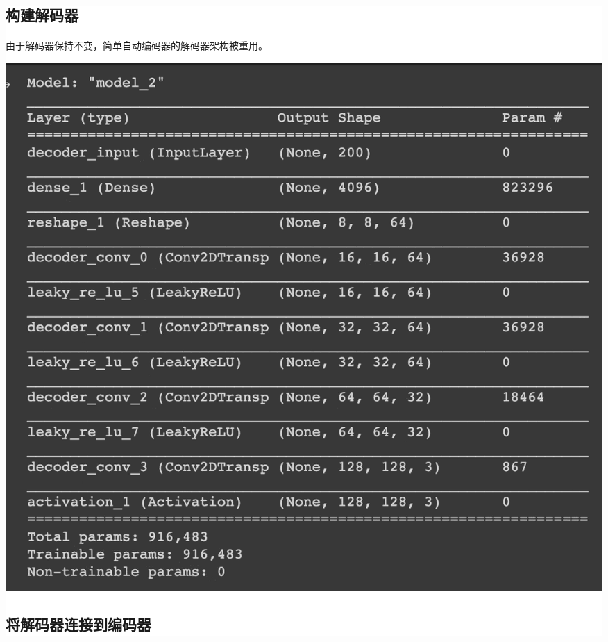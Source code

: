 ## 构建解码器

由于解码器保持不变，简单自动编码器的解码器架构被重用。

![](img/f99e45cbf08e397624b3247dbeebcdd7.png)

## 将解码器连接到编码器
